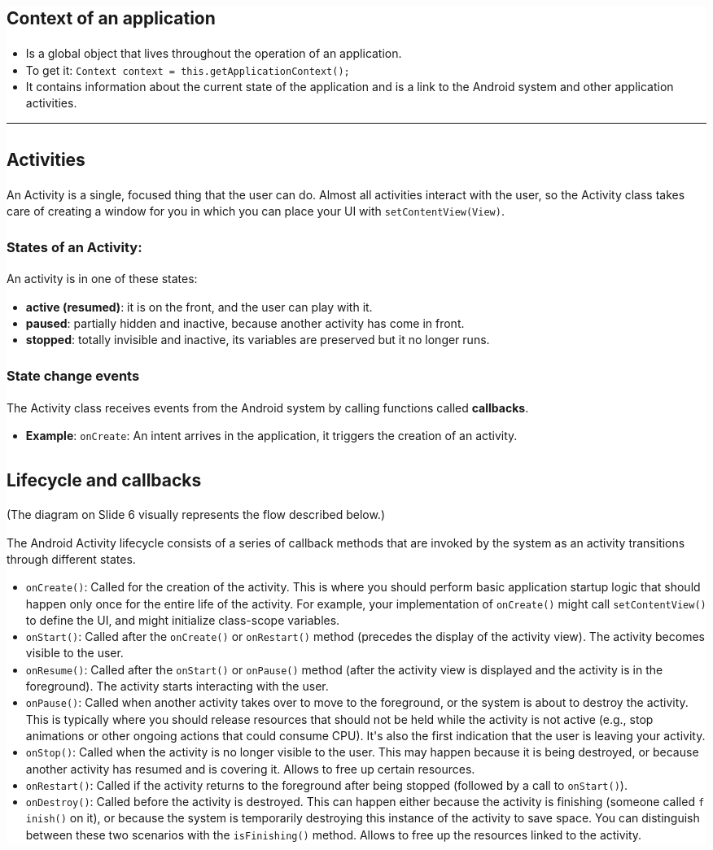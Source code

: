 ## Context of an application

*   Is a global object that lives throughout the operation of an application.
*   To get it: `Context context = this.getApplicationContext();`
*   It contains information about the current state of the application and is a link to the Android system and other application activities.

---

## Activities

An Activity is a single, focused thing that the user can do. Almost all activities interact with the user, so the Activity class takes care of creating a window for you in which you can place your UI with `setContentView(View)`.

### States of an Activity:
An activity is in one of these states:
*   **active (resumed)**: it is on the front, and the user can play with it.
*   **paused**: partially hidden and inactive, because another activity has come in front.
*   **stopped**: totally invisible and inactive, its variables are preserved but it no longer runs.

### State change events
The Activity class receives events from the Android system by calling functions called **callbacks**.
*   **Example**: `onCreate`: An intent arrives in the application, it triggers the creation of an activity.

## Lifecycle and callbacks

(The diagram on Slide 6 visually represents the flow described below.)

The Android Activity lifecycle consists of a series of callback methods that are invoked by the system as an activity transitions through different states.

*   `onCreate()`: Called for the creation of the activity. This is where you should perform basic application startup logic that should happen only once for the entire life of the activity. For example, your implementation of `onCreate()` might call `setContentView()` to define the UI, and might initialize class-scope variables.
*   `onStart()`: Called after the `onCreate()` or `onRestart()` method (precedes the display of the activity view). The activity becomes visible to the user.
*   `onResume()`: Called after the `onStart()` or `onPause()` method (after the activity view is displayed and the activity is in the foreground). The activity starts interacting with the user.
*   `onPause()`: Called when another activity takes over to move to the foreground, or the system is about to destroy the activity. This is typically where you should release resources that should not be held while the activity is not active (e.g., stop animations or other ongoing actions that could consume CPU). It's also the first indication that the user is leaving your activity.
*   `onStop()`: Called when the activity is no longer visible to the user. This may happen because it is being destroyed, or because another activity has resumed and is covering it. Allows to free up certain resources.
*   `onRestart()`: Called if the activity returns to the foreground after being stopped (followed by a call to `onStart()`).
*   `onDestroy()`: Called before the activity is destroyed. This can happen either because the activity is finishing (someone called `finish()` on it), or because the system is temporarily destroying this instance of the activity to save space. You can distinguish between these two scenarios with the `isFinishing()` method. Allows to free up the resources linked to the activity.
